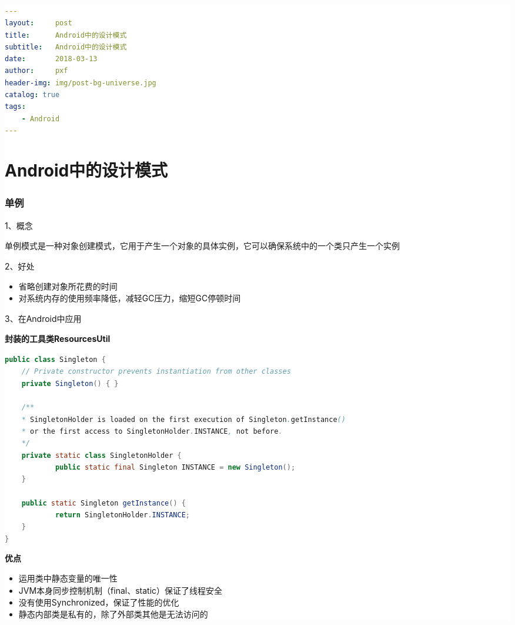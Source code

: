 ```yaml
---
layout:     post
title:      Android中的设计模式
subtitle:   Android中的设计模式
date:       2018-03-13
author:     pxf
header-img: img/post-bg-universe.jpg
catalog: true
tags:
    - Android
---
```

Android中的设计模式
===


### 单例
1、概念

单例模式是一种对象创建模式，它用于产生一个对象的具体实例，它可以确保系统中的一个类只产生一个实例

2、好处

*   省略创建对象所花费的时间
*   对系统内存的使用频率降低，减轻GC压力，缩短GC停顿时间

3、在Android中应用

**封装的工具类ResourcesUtil**

```java
public class Singleton {
	// Private constructor prevents instantiation from other classes
	private Singleton() { }

	/**
	* SingletonHolder is loaded on the first execution of Singleton.getInstance() 
	* or the first access to SingletonHolder.INSTANCE, not before.
	*/
	private static class SingletonHolder { 
			public static final Singleton INSTANCE = new Singleton();
	}

	public static Singleton getInstance() {
			return SingletonHolder.INSTANCE;
	}
}
```
**优点**

*   运用类中静态变量的唯一性
*   JVM本身同步控制机制（final、static）保证了线程安全
*   没有使用Synchronized，保证了性能的优化
*   静态内部类是私有的，除了外部类其他是无法访问的
